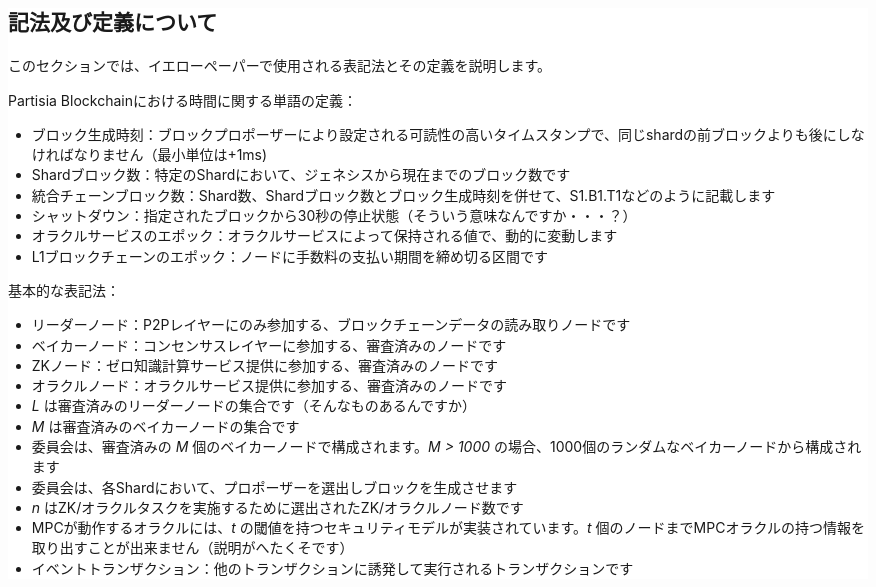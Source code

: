 ## 記法及び定義について
このセクションでは、イエローペーパーで使用される表記法とその定義を説明します。

Partisia Blockchainにおける時間に関する単語の定義：
- ブロック生成時刻：ブロックプロポーザーにより設定される可読性の高いタイムスタンプで、同じshardの前ブロックよりも後にしなければなりません（最小単位は+1ms)
- Shardブロック数：特定のShardにおいて、ジェネシスから現在までのブロック数です
- 統合チェーンブロック数：Shard数、Shardブロック数とブロック生成時刻を併せて、S1.B1.T1などのように記載します
- シャットダウン：指定されたブロックから30秒の停止状態（そういう意味なんですか・・・？）
- オラクルサービスのエポック：オラクルサービスによって保持される値で、動的に変動します
- L1ブロックチェーンのエポック：ノードに手数料の支払い期間を締め切る区間です

基本的な表記法：
- リーダーノード：P2Pレイヤーにのみ参加する、ブロックチェーンデータの読み取りノードです
- ベイカーノード：コンセンサスレイヤーに参加する、審査済みのノードです
- ZKノード：ゼロ知識計算サービス提供に参加する、審査済みのノードです
- オラクルノード：オラクルサービス提供に参加する、審査済みのノードです
- _L_ は審査済みのリーダーノードの集合です（そんなものあるんですか）
- _M_ は審査済みのベイカーノードの集合です
- 委員会は、審査済みの _M_ 個のベイカーノードで構成されます。_M > 1000_ の場合、1000個のランダムなベイカーノードから構成されます
- 委員会は、各Shardにおいて、プロポーザーを選出しブロックを生成させます
- _n_ はZK/オラクルタスクを実施するために選出されたZK/オラクルノード数です
- MPCが動作するオラクルには、_t_ の閾値を持つセキュリティモデルが実装されています。_t_ 個のノードまでMPCオラクルの持つ情報を取り出すことが出来ません（説明がへたくそです）
- イベントトランザクション：他のトランザクションに誘発して実行されるトランザクションです
